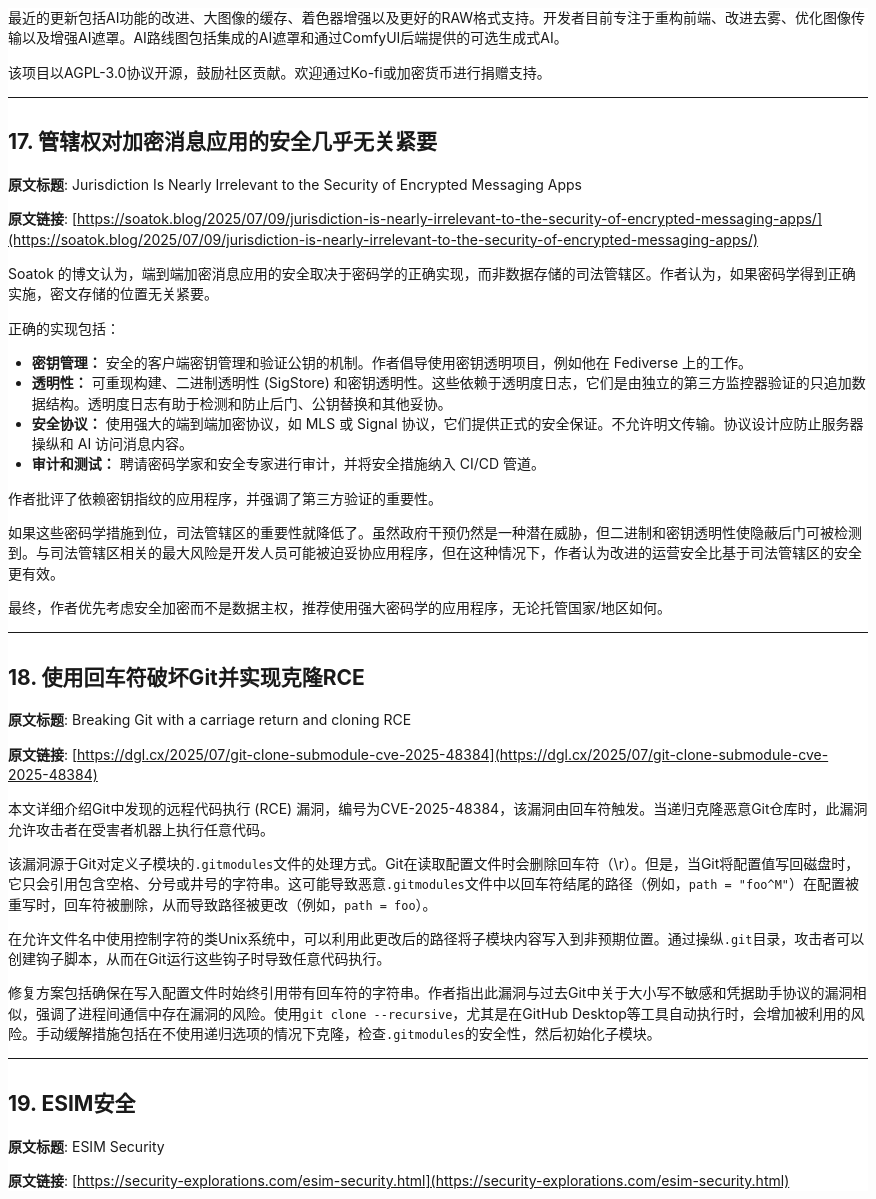 最近的更新包括AI功能的改进、大图像的缓存、着色器增强以及更好的RAW格式支持。开发者目前专注于重构前端、改进去雾、优化图像传输以及增强AI遮罩。AI路线图包括集成的AI遮罩和通过ComfyUI后端提供的可选生成式AI。

该项目以AGPL-3.0协议开源，鼓励社区贡献。欢迎通过Ko-fi或加密货币进行捐赠支持。

---

## 17. 管辖权对加密消息应用的安全几乎无关紧要

**原文标题**: Jurisdiction Is Nearly Irrelevant to the Security of Encrypted Messaging Apps

**原文链接**: [https://soatok.blog/2025/07/09/jurisdiction-is-nearly-irrelevant-to-the-security-of-encrypted-messaging-apps/](https://soatok.blog/2025/07/09/jurisdiction-is-nearly-irrelevant-to-the-security-of-encrypted-messaging-apps/)

Soatok 的博文认为，端到端加密消息应用的安全取决于密码学的正确实现，而非数据存储的司法管辖区。作者认为，如果密码学得到正确实施，密文存储的位置无关紧要。

正确的实现包括：

*   **密钥管理：** 安全的客户端密钥管理和验证公钥的机制。作者倡导使用密钥透明项目，例如他在 Fediverse 上的工作。
*   **透明性：** 可重现构建、二进制透明性 (SigStore) 和密钥透明性。这些依赖于透明度日志，它们是由独立的第三方监控器验证的只追加数据结构。透明度日志有助于检测和防止后门、公钥替换和其他妥协。
*   **安全协议：** 使用强大的端到端加密协议，如 MLS 或 Signal 协议，它们提供正式的安全保证。不允许明文传输。协议设计应防止服务器操纵和 AI 访问消息内容。
*   **审计和测试：** 聘请密码学家和安全专家进行审计，并将安全措施纳入 CI/CD 管道。

作者批评了依赖密钥指纹的应用程序，并强调了第三方验证的重要性。

如果这些密码学措施到位，司法管辖区的重要性就降低了。虽然政府干预仍然是一种潜在威胁，但二进制和密钥透明性使隐蔽后门可被检测到。与司法管辖区相关的最大风险是开发人员可能被迫妥协应用程序，但在这种情况下，作者认为改进的运营安全比基于司法管辖区的安全更有效。

最终，作者优先考虑安全加密而不是数据主权，推荐使用强大密码学的应用程序，无论托管国家/地区如何。

---

## 18. 使用回车符破坏Git并实现克隆RCE

**原文标题**: Breaking Git with a carriage return and cloning RCE

**原文链接**: [https://dgl.cx/2025/07/git-clone-submodule-cve-2025-48384](https://dgl.cx/2025/07/git-clone-submodule-cve-2025-48384)

本文详细介绍Git中发现的远程代码执行 (RCE) 漏洞，编号为CVE-2025-48384，该漏洞由回车符触发。当递归克隆恶意Git仓库时，此漏洞允许攻击者在受害者机器上执行任意代码。

该漏洞源于Git对定义子模块的`.gitmodules`文件的处理方式。Git在读取配置文件时会删除回车符（\r）。但是，当Git将配置值写回磁盘时，它只会引用包含空格、分号或井号的字符串。这可能导致恶意`.gitmodules`文件中以回车符结尾的路径（例如，`path = "foo^M"`）在配置被重写时，回车符被删除，从而导致路径被更改（例如，`path = foo`）。

在允许文件名中使用控制字符的类Unix系统中，可以利用此更改后的路径将子模块内容写入到非预期位置。通过操纵`.git`目录，攻击者可以创建钩子脚本，从而在Git运行这些钩子时导致任意代码执行。

修复方案包括确保在写入配置文件时始终引用带有回车符的字符串。作者指出此漏洞与过去Git中关于大小写不敏感和凭据助手协议的漏洞相似，强调了进程间通信中存在漏洞的风险。使用`git clone --recursive`，尤其是在GitHub Desktop等工具自动执行时，会增加被利用的风险。手动缓解措施包括在不使用递归选项的情况下克隆，检查`.gitmodules`的安全性，然后初始化子模块。

---

## 19. ESIM安全

**原文标题**: ESIM Security

**原文链接**: [https://security-explorations.com/esim-security.html](https://security-explorations.com/esim-security.html)
